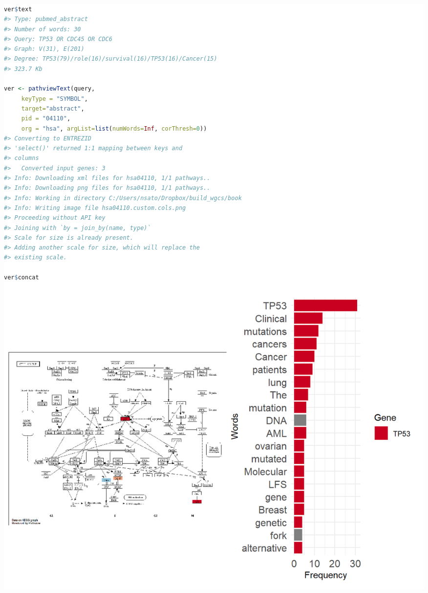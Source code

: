 
```r
ver$text
#> Type: pubmed_abstract
#> Number of words: 30
#> Query: TP53 OR CDC45 OR CDC6
#> Graph: V(31), E(201)
#> Degree: TP53(79)/role(16)/survival(16)/TP53(16)/Cancer(15)
#> 323.7 Kb

ver <- pathviewText(query,
     keyType = "SYMBOL",
     target="abstract",
     pid = "04110",
     org = "hsa", argList=list(numWords=Inf, corThresh=0))
#> Converting to ENTREZID
#> 'select()' returned 1:1 mapping between keys and
#> columns
#>   Converted input genes: 3
#> Info: Downloading xml files for hsa04110, 1/1 pathways..
#> Info: Downloading png files for hsa04110, 1/1 pathways..
#> Info: Working in directory C:/Users/nsato/Dropbox/build_wgcs/book
#> Info: Writing image file hsa04110.custom.cols.png
#> Proceeding without API key
#> Joining with `by = join_by(name, type)`
#> Scale for size is already present.
#> Adding another scale for size, which will replace the
#> existing scale.

ver$concat
```

<img src="05-pathview_text_files/figure-html/assess-1.png" width="100%" style="display: block; margin: auto;" />
